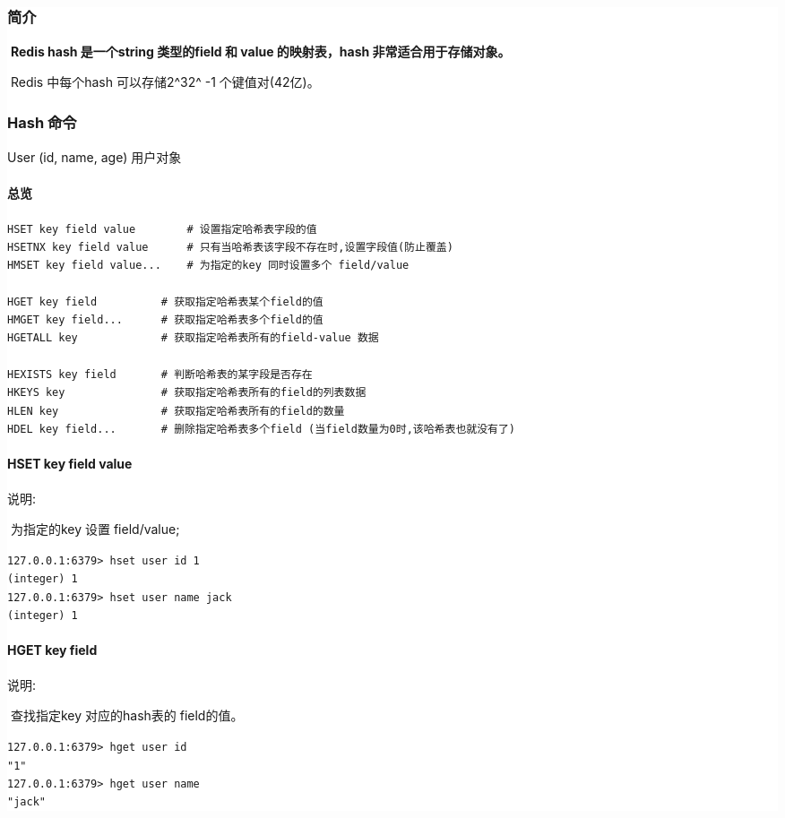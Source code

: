 ### 简介

​	**Redis hash 是一个string 类型的field 和 value 的映射表，hash 非常适合用于存储对象。**

​	Redis 中每个hash 可以存储2^32^ -1 个键值对(42亿)。



### Hash 命令

User (id, name, age) 用户对象

#### 总览

```shell
HSET key field value 		# 设置指定哈希表字段的值
HSETNX key field value 		# 只有当哈希表该字段不存在时,设置字段值(防止覆盖)
HMSET key field value...	# 为指定的key 同时设置多个 field/value

HGET key field			# 获取指定哈希表某个field的值
HMGET key field...		# 获取指定哈希表多个field的值
HGETALL key				# 获取指定哈希表所有的field-value 数据

HEXISTS key field 		# 判断哈希表的某字段是否存在
HKEYS key 				# 获取指定哈希表所有的field的列表数据
HLEN key 				# 获取指定哈希表所有的field的数量
HDEL key field... 		# 删除指定哈希表多个field (当field数量为0时,该哈希表也就没有了)
```



#### HSET key field value 

说明:

​	为指定的key 设置 field/value;

```shell
127.0.0.1:6379> hset user id 1
(integer) 1
127.0.0.1:6379> hset user name jack
(integer) 1
```



#### HGET key field

说明:

​	查找指定key 对应的hash表的 field的值。

```shell
127.0.0.1:6379> hget user id
"1"
127.0.0.1:6379> hget user name
"jack"
```
